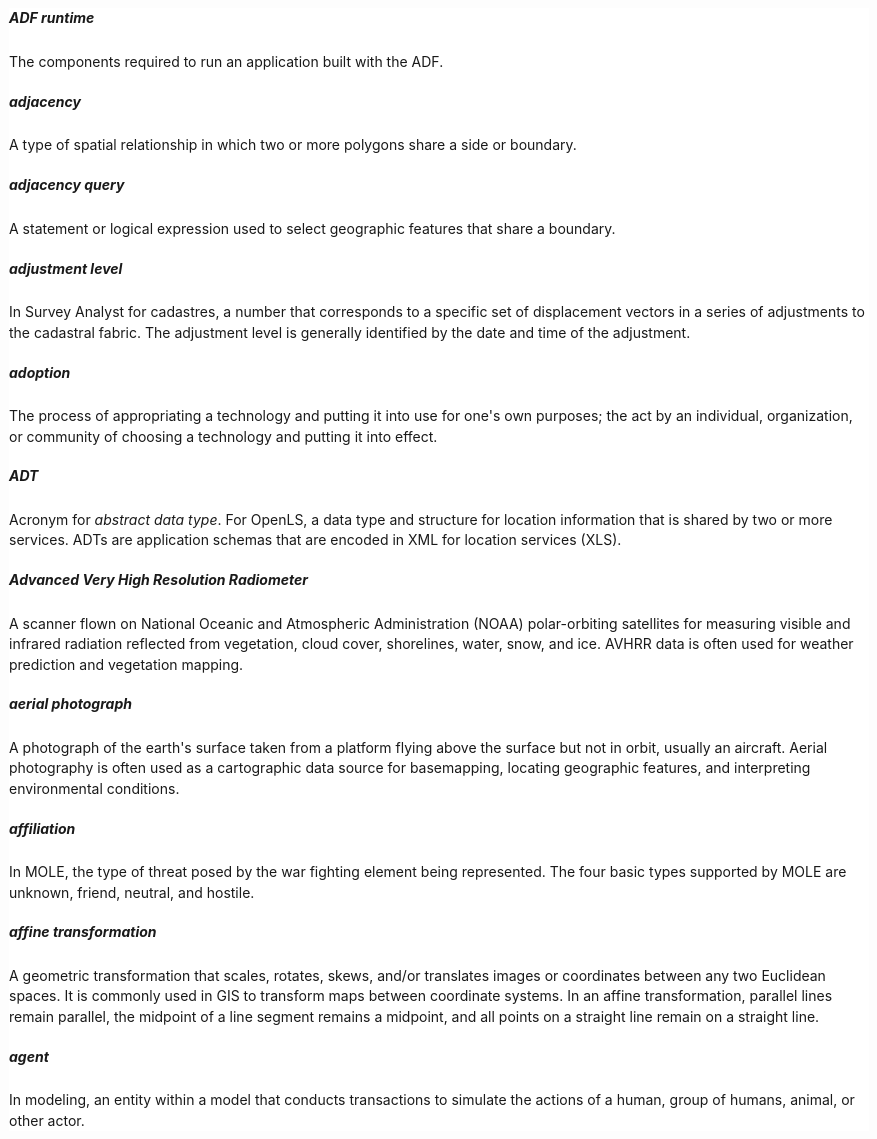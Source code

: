 ##### ADF runtime

The components required to run an application built with the ADF.

##### adjacency

A type of spatial relationship in which two or more polygons share a side or boundary.

##### adjacency query

A statement or logical expression used to select geographic features that share a boundary.

##### adjustment level

In Survey Analyst for cadastres, a number that corresponds to a specific set of displacement vectors in a series of adjustments to the cadastral fabric. The adjustment level is generally identified by the date and time of the adjustment.

##### adoption

The process of appropriating a technology and putting it into use for one's own purposes; the act by an individual, organization, or community of choosing a technology and putting it into effect.

##### ADT

Acronym for *abstract data type*. For OpenLS, a data type and structure for location information that is shared by two or more services. ADTs are application schemas that are encoded in XML for location services (XLS).

##### Advanced Very High Resolution Radiometer

A scanner flown on National Oceanic and Atmospheric Administration (NOAA) polar-orbiting satellites for measuring visible and infrared radiation reflected from vegetation, cloud cover, shorelines, water, snow, and ice. AVHRR data is often used for weather prediction and vegetation mapping.

##### aerial photograph

A photograph of the earth's surface taken from a platform flying above the surface but not in orbit, usually an aircraft. Aerial photography is often used as a cartographic data source for basemapping, locating geographic features, and interpreting environmental conditions.

##### affiliation

In MOLE, the type of threat posed by the war fighting element being represented. The four basic types supported by MOLE are unknown, friend, neutral, and hostile.

##### affine transformation

A geometric transformation that scales, rotates, skews, and/or translates images or coordinates between any two Euclidean spaces. It is commonly used in GIS to transform maps between coordinate systems. In an affine transformation, parallel lines remain parallel, the midpoint of a line segment remains a midpoint, and all points on a straight line remain on a straight line.

##### agent

In modeling, an entity within a model that conducts transactions to simulate the actions of a human, group of humans, animal, or other actor.

